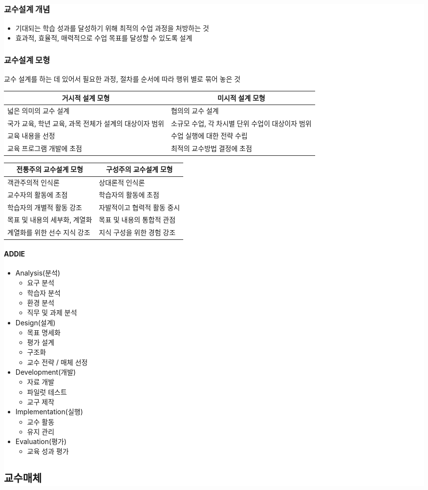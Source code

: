 ### 교수설계 개념

- 기대되는 학습 성과를 달성하기 위해 최적의 수업 과정을 처방하는 것
- 효과적, 효율적, 매력적으로 수업 목표를 달성할 수 있도록 설계

### 교수설계 모형

교수 설계를 하는 데 있어서 필요한 과정, 절차를 순서에 따라 행위 별로 묶어 놓은 것

| 거시적 설계 모형                                       | 미시적 설계 모형                                 |
| ------------------------------------------------------ | ------------------------------------------------ |
| 넓은 의미의 교수 설계                                  | 협의의 교수 설계                                 |
| 국가 교육, 학년 교육, 과목 전체가 설계의 대상이자 범위 | 소규모 수업, 각 차시별 단위 수업이 대상이자 범위 |
| 교육 내용을 선정                                       | 수업 실행에 대한 전략 수립                       |
| 교육 프로그램 개발에 초점                              | 최적의 교수방법 결정에 초점                      |

| 전통주의 교수설계 모형        | 구성주의 교수설계 모형      |
| ----------------------------- | --------------------------- |
| 객관주의적 인식론             | 상대론적 인식론             |
| 교수자의 활동에 초점          | 학습자의 활동에 초점        |
| 학습자의 개별적 활동 강조     | 자발적이고 협력적 활동 중시 |
| 목표 및 내용의 세부화, 계열화 | 목표 및 내용의 통합적 관점  |
| 계열화를 위한 선수 지식 강조  | 지식 구성을 위한 경험 강조  |

#### ADDIE

- Analysis(분석)
  - 요구 분석
  - 학습자 분석
  - 환경 분석
  - 직무 및 과제 분석
- Design(설계)
  - 목표 명세화
  - 평가 설계
  - 구조화
  - 교수 전략 / 매체 선정
- Development(개발)
  - 자료 개발
  - 파일럿 테스트
  - 교구 제작
- Implementation(실행)
  - 교수 활동
  - 유지 관리
- Evaluation(평가)
  - 교육 성과 평가

## 교수매체
